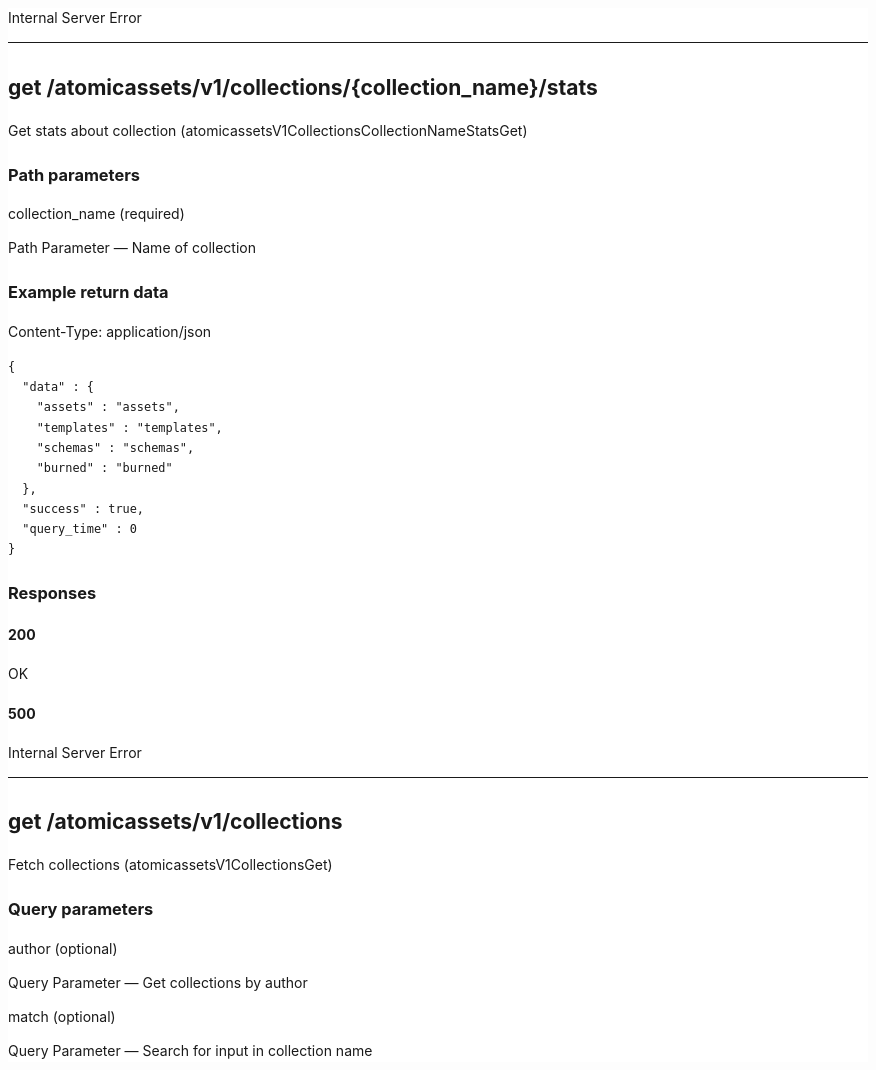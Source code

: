 Internal Server Error

* * *

## get /atomicassets/v1/collections/{collection_name}/stats

Get stats about collection (atomicassetsV1CollectionsCollectionNameStatsGet)

### Path parameters

collection_name (required)

Path Parameter — Name of collection


### Example return data

Content-Type: application/json

    {
      "data" : {
        "assets" : "assets",
        "templates" : "templates",
        "schemas" : "schemas",
        "burned" : "burned"
      },
      "success" : true,
      "query_time" : 0
    }



### Responses

#### 200

OK

#### 500

Internal Server Error

* * *

## get /atomicassets/v1/collections

Fetch collections (atomicassetsV1CollectionsGet)

### Query parameters

author (optional)

Query Parameter — Get collections by author

match (optional)

Query Parameter — Search for input in collection name
